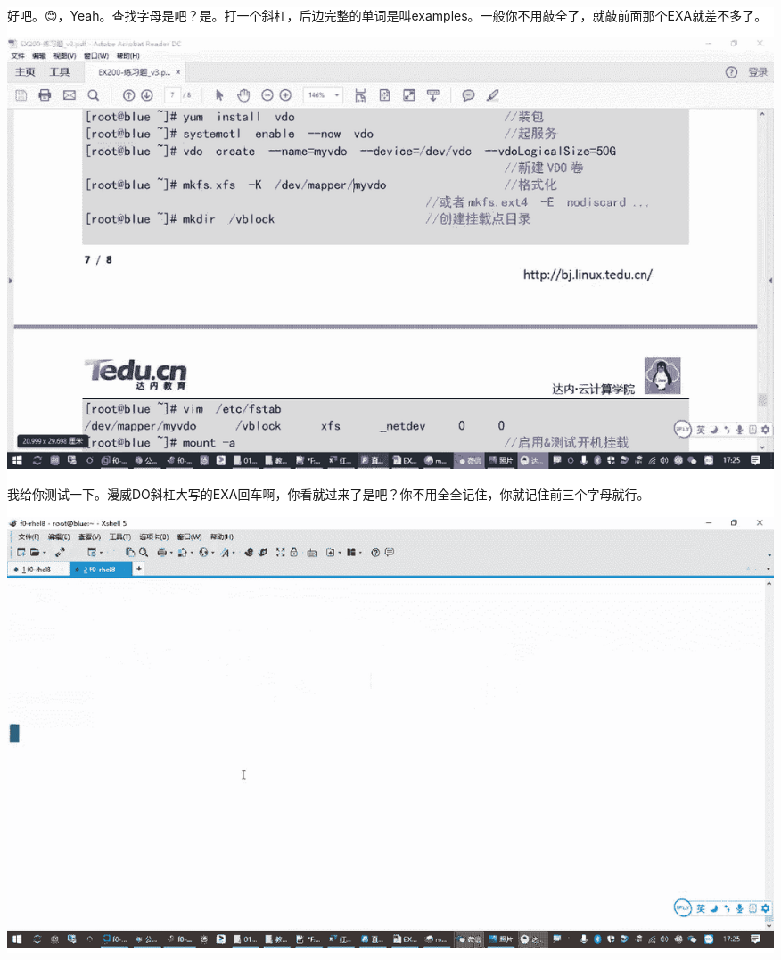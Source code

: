 好吧。😊，Yeah。查找字母是吧？是。打一个斜杠，后边完整的单词是叫examples。一般你不用敲全了，就敲前面那个EXA就差不多了。



![](img/60bf70ed7e1074f22da7e178ad6748ba_85.png)

我给你测试一下。漫威DO斜杠大写的EXA回车啊，你看就过来了是吧？你不用全全记住，你就记住前三个字母就行。



![](img/60bf70ed7e1074f22da7e178ad6748ba_87.png)
